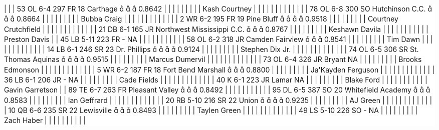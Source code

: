 |  |  | 53 OL 6-4 297 FR 18 Carthage    0.8642 |  |  |  |  |  |  |  |
| Kash Courtney |  |  |  |  |  |  |  |  |  |
|  |  | 78 OL 6-8 300 SO Hutchinson C.C.    0.8664 |  |  |  |  |  |  |  |
| Bubba Craig |  |  |  |  |  |  |  |  |  |
|  |  | 2 WR 6-2 195 FR 19 Pine Bluff     0.9518 |  |  |  |  |  |  |  |
| Courtney Crutchfield |  |  |  |  |  |  |  |  |  |
|  |  | 21 DB 6-1 165 JR Northwest Mississippi C.C.    0.8767 |  |  |  |  |  |  |  |
| Keshawn Davila |  |  |  |  |  |  |  |  |  |
| Preston Davis |  | 45 LB 5-11 223 FR - NA |  |  |  |  |  |  |  |
|  |  | 58 OL 6-2 318 JR Camden Fairview    0.8541 |  |  |  |  |  |  |  |
| Tim Dawn |  |  |  |  |  |  |  |  |  |
|  |  | 14 LB 6-1 246 SR 23 Dr. Phillips     0.9124 |  |  |  |  |  |  |  |
| Stephen Dix Jr. |  |  |  |  |  |  |  |  |  |
|  |  | 74 OL 6-5 306 SR St. Thomas Aquinas     0.9515 |  |  |  |  |  |  |  |
| Marcus Dumervil |  |  |  |  |  |  |  |  |  |
|  |  | 73 OL 6-4 326 JR Bryant NA |  |  |  |  |  |  |  |
| Brooks Edmonson |  |  |  |  |  |  |  |  |  |
|  |  | 5 WR 6-2 187 FR 18 Fort Bend Marshall    0.8800 |  |  |  |  |  |  |  |
| Ja'Kayden Ferguson |  |  |  |  |  |  |  |  |  |
|  |  | 36 LB 6-1 206 JR - NA |  |  |  |  |  |  |  |
| Cade Fields |  |  |  |  |  |  |  |  |  |
|  |  | 40 K 6-1 223 JR Lamar NA |  |  |  |  |  |  |  |
| Blake Ford |  |  |  |  |  |  |  |  |  |
| Gavin Garretson |  | 89 TE 6-7 263 FR Pleasant Valley    0.8492 |  |  |  |  |  |  |  |
|  |  | 95 DL 6-5 387 SO 20 Whitefield Academy    0.8583 |  |  |  |  |  |  |  |
| Ian Geffrard |  |  |  |  |  |  |  |  |  |
|  |  | 20 RB 5-10 216 SR 22 Union     0.9235 |  |  |  |  |  |  |  |
| AJ Green |  |  |  |  |  |  |  |  |  |
|  |  | 10 QB 6-6 235 SR 22 Lewisville    0.8493 |  |  |  |  |  |  |  |
| Taylen Green |  |  |  |  |  |  |  |  |  |
|  |  | 49 LS 5-10 226 SO - NA |  |  |  |  |  |  |  |
| Zach Haber |  |  |  |  |  |  |  |  |  |
